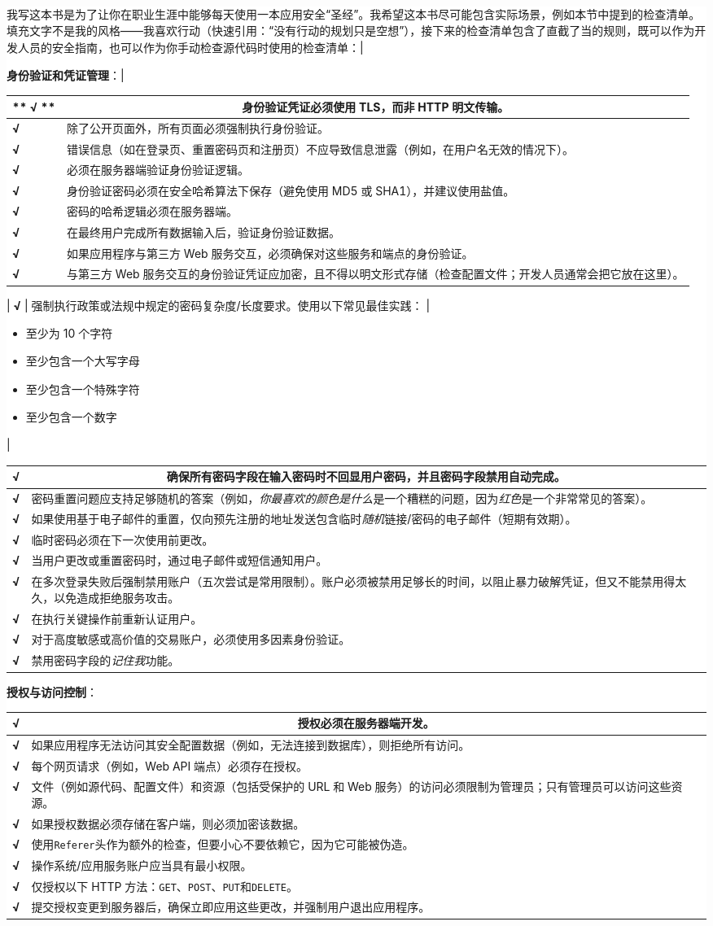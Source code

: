 我写这本书是为了让你在职业生涯中能够每天使用一本应用安全“圣经”。我希望这本书尽可能包含实际场景，例如本节中提到的检查清单。填充文字不是我的风格——我喜欢行动（快速引用：“没有行动的规划只是空想”），接下来的检查清单包含了直截了当的规则，既可以作为开发人员的安全指南，也可以作为你手动检查源代码时使用的检查清单：|

**身份验证和凭证管理**：|

| ** √ ** | 身份验证凭证必须使用 TLS，而非 HTTP 明文传输。 |
| --- | --- |
| **√** | 除了公开页面外，所有页面必须强制执行身份验证。 |
| **√** | 错误信息（如在登录页、重置密码页和注册页）不应导致信息泄露（例如，在用户名无效的情况下）。 |
| **√** | 必须在服务器端验证身份验证逻辑。 |
| **√** | 身份验证密码必须在安全哈希算法下保存（避免使用 MD5 或 SHA1），并建议使用盐值。 |
| **√** | 密码的哈希逻辑必须在服务器端。 |
| **√** | 在最终用户完成所有数据输入后，验证身份验证数据。 |
| **√** | 如果应用程序与第三方 Web 服务交互，必须确保对这些服务和端点的身份验证。 |
| **√** | 与第三方 Web 服务交互的身份验证凭证应加密，且不得以明文形式存储（检查配置文件；开发人员通常会把它放在这里）。 |

| **√** | 强制执行政策或法规中规定的密码复杂度/长度要求。使用以下常见最佳实践： |

+   至少为 10 个字符

+   至少包含一个大写字母

+   至少包含一个特殊字符

+   至少包含一个数字

|

| **√** | 确保所有密码字段在输入密码时不回显用户密码，并且密码字段禁用自动完成。 |
| --- | --- |
| **√** | 密码重置问题应支持足够随机的答案（例如，*你最喜欢的颜色是什么*是一个糟糕的问题，因为*红色*是一个非常常见的答案）。 |
| **√** | 如果使用基于电子邮件的重置，仅向预先注册的地址发送包含临时*随机*链接/密码的电子邮件（短期有效期）。 |
| **√** | 临时密码必须在下一次使用前更改。 |
| **√** | 当用户更改或重置密码时，通过电子邮件或短信通知用户。 |
| **√** | 在多次登录失败后强制禁用账户（五次尝试是常用限制）。账户必须被禁用足够长的时间，以阻止暴力破解凭证，但又不能禁用得太久，以免造成拒绝服务攻击。 |
| **√** | 在执行关键操作前重新认证用户。 |
| **√** | 对于高度敏感或高价值的交易账户，必须使用多因素身份验证。 |
| **√** | 禁用密码字段的*记住我*功能。 |

**授权与访问控制**：

| **√** | 授权必须在服务器端开发。 |
| --- | --- |
| **√** | 如果应用程序无法访问其安全配置数据（例如，无法连接到数据库），则拒绝所有访问。 |
| **√** | 每个网页请求（例如，Web API 端点）必须存在授权。 |
| **√** | 文件（例如源代码、配置文件）和资源（包括受保护的 URL 和 Web 服务）的访问必须限制为管理员；只有管理员可以访问这些资源。 |
| **√** | 如果授权数据必须存储在客户端，则必须加密该数据。 |
| **√** | 使用`Referer`头作为额外的检查，但要小心不要依赖它，因为它可能被伪造。 |
| **√** | 操作系统/应用服务账户应当具有最小权限。 |
| **√** | 仅授权以下 HTTP 方法：`GET`、`POST`、`PUT`和`DELETE`。 |
| **√** | 提交授权变更到服务器后，确保立即应用这些更改，并强制用户退出应用程序。 |